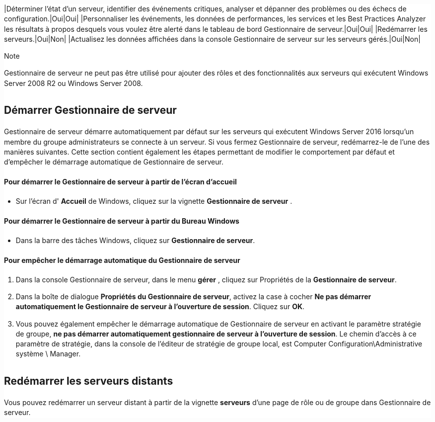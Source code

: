 |Déterminer l’état d’un serveur, identifier des événements critiques, analyser et dépanner des problèmes ou des échecs de configuration.|Oui|Oui|
|Personnaliser les événements, les données de performances, les services et les Best Practices Analyzer les résultats à propos desquels vous voulez être alerté dans le tableau de bord Gestionnaire de serveur.|Oui|Oui|
|Redémarrer les serveurs.|Oui|Non|
|Actualisez les données affichées dans la console Gestionnaire de serveur sur les serveurs gérés.|Oui|Non|

> [!NOTE]
> Gestionnaire de serveur ne peut pas être utilisé pour ajouter des rôles et des fonctionnalités aux serveurs qui exécutent Windows Server 2008 R2 ou Windows Server 2008.

## <a name="start-server-manager"></a>Démarrer Gestionnaire de serveur
Gestionnaire de serveur démarre automatiquement par défaut sur les serveurs qui exécutent Windows Server 2016 lorsqu’un membre du groupe administrateurs se connecte à un serveur. Si vous fermez Gestionnaire de serveur, redémarrez-le de l’une des manières suivantes. Cette section contient également les étapes permettant de modifier le comportement par défaut et d’empêcher le démarrage automatique de Gestionnaire de serveur.

#### <a name="to-start-server-manager-from-the-start-screen"></a>Pour démarrer le Gestionnaire de serveur à partir de l’écran d’accueil

-   Sur l’écran d' **Accueil** de Windows, cliquez sur la vignette **Gestionnaire de serveur** .

#### <a name="to-start-server-manager-from-the-windows-desktop"></a>Pour démarrer le Gestionnaire de serveur à partir du Bureau Windows

-   Dans la barre des tâches Windows, cliquez sur **Gestionnaire de serveur**.

#### <a name="to-prevent-server-manager-from-starting-automatically"></a>Pour empêcher le démarrage automatique du Gestionnaire de serveur

1.  Dans la console Gestionnaire de serveur, dans le menu **gérer** , cliquez sur Propriétés de la **Gestionnaire de serveur**.

2.  Dans la boîte de dialogue **Propriétés du Gestionnaire de serveur**, activez la case à cocher **Ne pas démarrer automatiquement le Gestionnaire de serveur à l’ouverture de session**. Cliquez sur **OK**.

3.  Vous pouvez également empêcher le démarrage automatique de Gestionnaire de serveur en activant le paramètre stratégie de groupe, **ne pas démarrer automatiquement gestionnaire de serveur à l’ouverture de session**. Le chemin d’accès à ce paramètre de stratégie, dans la console de l’éditeur de stratégie de groupe local, est Computer Configuration\Administrative système \ Manager.

## <a name="restart-remote-servers"></a>Redémarrer les serveurs distants
Vous pouvez redémarrer un serveur distant à partir de la vignette **serveurs** d’une page de rôle ou de groupe dans Gestionnaire de serveur.
